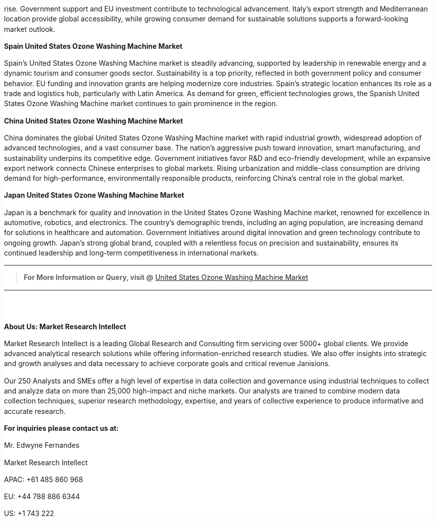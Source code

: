 rise. Government support and EU investment contribute to technological advancement. Italy&rsquo;s export strength and Mediterranean location provide global accessibility, while growing consumer demand for sustainable solutions supports a forward-looking market outlook.</p><p class="" data-start="4424" data-end="4975"><strong data-start="4424" data-end="4445">Spain United States Ozone Washing Machine Market</strong></p><p class="" data-start="4424" data-end="4975">Spain&rsquo;s United States Ozone Washing Machine market is steadily advancing, supported by leadership in renewable energy and a dynamic tourism and consumer goods sector. Sustainability is a top priority, reflected in both government policy and consumer behavior. EU funding and innovation grants are helping modernize core industries. Spain&rsquo;s strategic location enhances its role as a trade and logistics hub, particularly with Latin America. As demand for green, efficient technologies grows, the Spanish United States Ozone Washing Machine market continues to gain prominence in the region.</p><p class="" data-start="4977" data-end="5589"><strong data-start="4977" data-end="4998">China United States Ozone Washing Machine Market</strong></p><p class="" data-start="4977" data-end="5589">China dominates the global United States Ozone Washing Machine market with rapid industrial growth, widespread adoption of advanced technologies, and a vast consumer base. The nation&rsquo;s aggressive push toward innovation, smart manufacturing, and sustainability underpins its competitive edge. Government initiatives favor R&amp;D and eco-friendly development, while an expansive export network connects Chinese enterprises to global markets. Rising urbanization and middle-class consumption are driving demand for high-performance, environmentally responsible products, reinforcing China&rsquo;s central role in the global market.</p><p class="" data-start="5591" data-end="6162"><strong data-start="5591" data-end="5612">Japan United States Ozone Washing Machine Market</strong></p><p class="" data-start="5591" data-end="6162">Japan is a benchmark for quality and innovation in the United States Ozone Washing Machine market, renowned for excellence in automotive, robotics, and electronics. The country&rsquo;s demographic trends, including an aging population, are increasing demand for solutions in healthcare and automation. Government initiatives around digital innovation and green technology contribute to ongoing growth. Japan&rsquo;s strong global brand, coupled with a relentless focus on precision and sustainability, ensures its continued leadership and long-term competitiveness in international markets.</p><hr /><blockquote><p><span class="font-[700]"><strong>For More Information or Query, visit&nbsp;@</strong>&nbsp;</span><span class="font-[700]"><a href="https://www.marketresearchintellect.com/product/ozone-washing-machine-market/?utm_source=Linkedin&utm_medium=019" target="_blank" data-tracking-control-name="article-ssr-frontend-pulse_little-text-block" data-tracking-will-navigate="" data-test-link="">United States Ozone Washing Machine Market</a></span></p></blockquote><hr /><h3>&nbsp;</h3><p><strong><span class="font-[700]">About Us: Market Research Intellect</span></strong></p><p><span class="">Market Research Intellect is a leading Global Research and Consulting firm servicing over 5000+ global clients. We provide advanced analytical research solutions while offering information-enriched research studies.&nbsp;</span>We also offer insights into strategic and growth analyses and data necessary to achieve corporate goals and critical revenue Janisions.</p><p><span class="">Our 250 Analysts and SMEs offer a high level of expertise in data collection and governance using industrial techniques to collect and analyze data on more than 25,000 high-impact and niche markets. Our analysts are trained to combine modern data collection techniques, superior research methodology, expertise, and years of collective experience to produce informative and accurate research.</span></p><p><strong>For inquiries please contact us at:</strong></p><p>Mr. Edwyne Fernandes</p><p>Market Research Intellect</p><p>APAC: +61 485 860 968</p><p>EU: +44 788 886 6344</p><p>US: +1 743 222